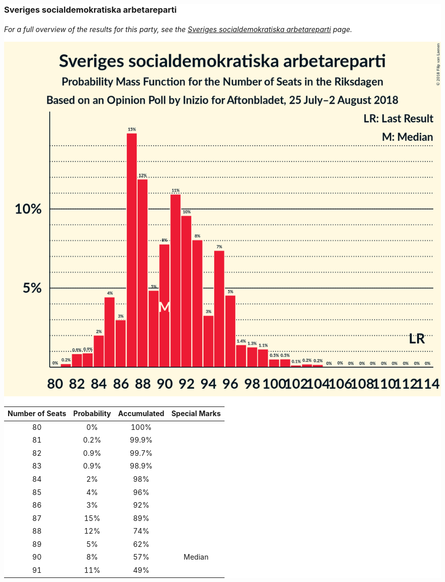 ### Sveriges socialdemokratiska arbetareparti

*For a full overview of the results for this party, see the [Sveriges socialdemokratiska arbetareparti](party-sverigessocialdemokratiskaarbetareparti.html) page.*

![Graph with seats probability mass function not yet produced](2018-08-02-Inizio-seats-pmf-sverigessocialdemokratiskaarbetareparti.png "Seats Probability Mass Function")

| Number of Seats | Probability | Accumulated | Special Marks |
|:---------------:|:-----------:|:-----------:|:-------------:|
| 80 | 0% | 100% |  |
| 81 | 0.2% | 99.9% |  |
| 82 | 0.9% | 99.7% |  |
| 83 | 0.9% | 98.9% |  |
| 84 | 2% | 98% |  |
| 85 | 4% | 96% |  |
| 86 | 3% | 92% |  |
| 87 | 15% | 89% |  |
| 88 | 12% | 74% |  |
| 89 | 5% | 62% |  |
| 90 | 8% | 57% | Median |
| 91 | 11% | 49% |  |